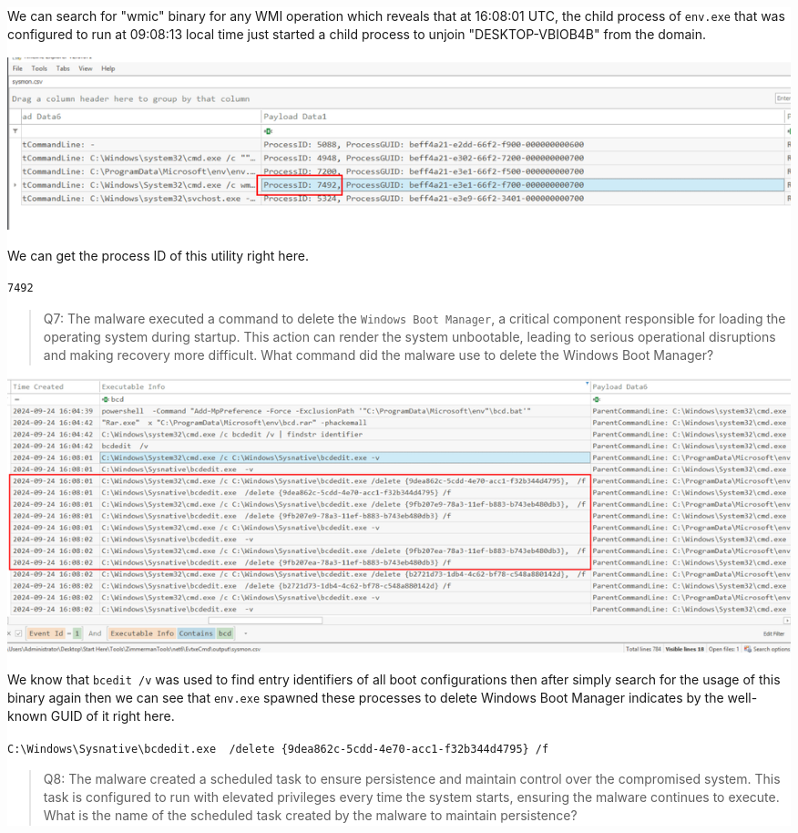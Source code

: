 We can search for "wmic" binary for any WMI operation which reveals that at 16:08:01 UTC, the child process of `env.exe` that was configured to run at 09:08:13 local time just started a child process to unjoin "DESKTOP-VBIOB4B" from the domain.

![a184305ef44ee5215ffd718f9670eec9.png](../../_resources/a184305ef44ee5215ffd718f9670eec9.png)

We can get the process ID of this utility right here.

```
7492
```

>Q7: The malware executed a command to delete the `Windows Boot Manager`, a critical component responsible for loading the operating system during startup. This action can render the system unbootable, leading to serious operational disruptions and making recovery more difficult. What command did the malware use to delete the Windows Boot Manager?

![b0b2e950f87e670b98a32827a3daf952.png](../../_resources/b0b2e950f87e670b98a32827a3daf952.png)

We know that `bcedit /v` was used to find entry identifiers of all boot configurations then after simply search for the usage of this binary again then we can see that `env.exe` spawned these processes to delete Windows Boot Manager indicates by the well-known GUID of it right here.

```
C:\Windows\Sysnative\bcdedit.exe  /delete {9dea862c-5cdd-4e70-acc1-f32b344d4795} /f
```

>Q8: The malware created a scheduled task to ensure persistence and maintain control over the compromised system. This task is configured to run with elevated privileges every time the system starts, ensuring the malware continues to execute. What is the name of the scheduled task created by the malware to maintain persistence?
